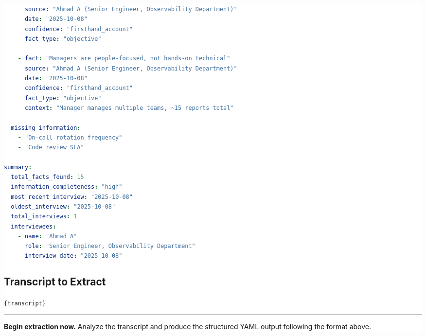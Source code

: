 ```yaml
      source: "Ahmad A (Senior Engineer, Observability Department)"
      date: "2025-10-08"
      confidence: "firsthand_account"
      fact_type: "objective"

    - fact: "Managers are people-focused, not hands-on technical"
      source: "Ahmad A (Senior Engineer, Observability Department)"
      date: "2025-10-08"
      confidence: "firsthand_account"
      fact_type: "objective"
      context: "Manager manages multiple teams, ~15 reports total"

  missing_information:
    - "On-call rotation frequency"
    - "Code review SLA"

summary:
  total_facts_found: 15
  information_completeness: "high"
  most_recent_interview: "2025-10-08"
  oldest_interview: "2025-10-08"
  total_interviews: 1
  interviewees:
    - name: "Ahmad A"
      role: "Senior Engineer, Observability Department"
      interview_date: "2025-10-08"
```

## Transcript to Extract

```
{transcript}
```

---

**Begin extraction now.** Analyze the transcript and produce the structured YAML output following the format above.
